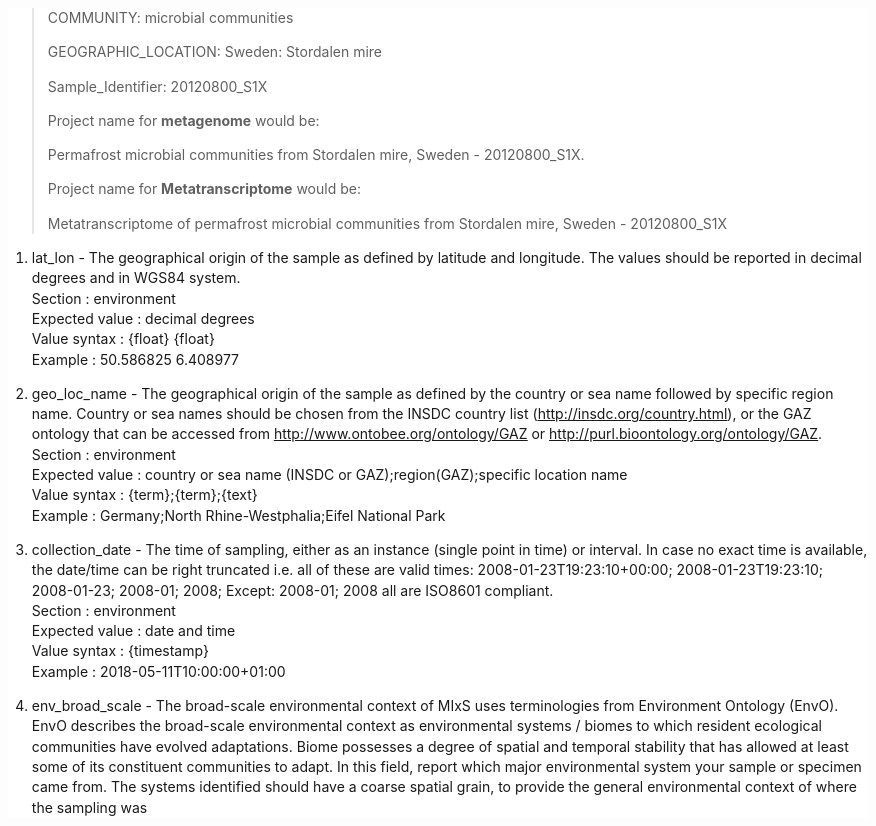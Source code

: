 >
> COMMUNITY: microbial communities
>
> GEOGRAPHIC\_LOCATION: Sweden: Stordalen mire
>
> Sample\_Identifier: 20120800\_S1X
>
> Project name for **metagenome** would be:
>
> Permafrost microbial communities from Stordalen mire, Sweden -
> 20120800\_S1X.
>
> Project name for **Metatranscriptome** would be:
>
> Metatranscriptome of permafrost microbial communities from Stordalen
> mire, Sweden - 20120800\_S1X

1.  lat\_lon - The geographical origin of the sample as defined by
    latitude and longitude. The values should be reported in decimal
    degrees and in WGS84 system.  
    Section : environment  
    Expected value : decimal degrees  
    Value syntax : {float} {float}  
    Example : 50.586825 6.408977

2.  geo\_loc\_name - The geographical origin of the sample as defined by
    the country or sea name followed by specific region name. Country or
    sea names should be chosen from the INSDC country list
    ([<u>http://insdc.org/country.html</u>](http://insdc.org/country.html)),
    or the GAZ ontology that can be accessed from
    [<u>http://www.ontobee.org/ontology/GAZ</u>](http://www.ontobee.org/ontology/GAZ)
    or
    [<u>http://purl.bioontology.org/ontology/GAZ</u>](http://purl.bioontology.org/ontology/GAZ).  
    Section : environment  
    Expected value : country or sea name (INSDC or
    GAZ);region(GAZ);specific location name  
    Value syntax : {term};{term};{text}  
    Example : Germany;North Rhine-Westphalia;Eifel National Park

3.  collection\_date - The time of sampling, either as an instance
    (single point in time) or interval. In case no exact time is
    available, the date/time can be right truncated i.e. all of these
    are valid times: 2008-01-23T19:23:10+00:00; 2008-01-23T19:23:10;
    2008-01-23; 2008-01; 2008; Except: 2008-01; 2008 all are ISO8601
    compliant.  
    Section : environment  
    Expected value : date and time  
    Value syntax : {timestamp}  
    Example : 2018-05-11T10:00:00+01:00

4.  env\_broad\_scale - The broad-scale environmental context of MIxS
    uses terminologies from Environment Ontology (EnvO). EnvO describes
    the broad-scale environmental context as environmental systems /
    biomes to which resident ecological communities have evolved
    adaptations. Biome possesses a degree of spatial and temporal
    stability that has allowed at least some of its constituent
    communities to adapt. In this field, report which major
    environmental system your sample or specimen came from. The systems
    identified should have a coarse spatial grain, to provide the
    general environmental context of where the sampling was

